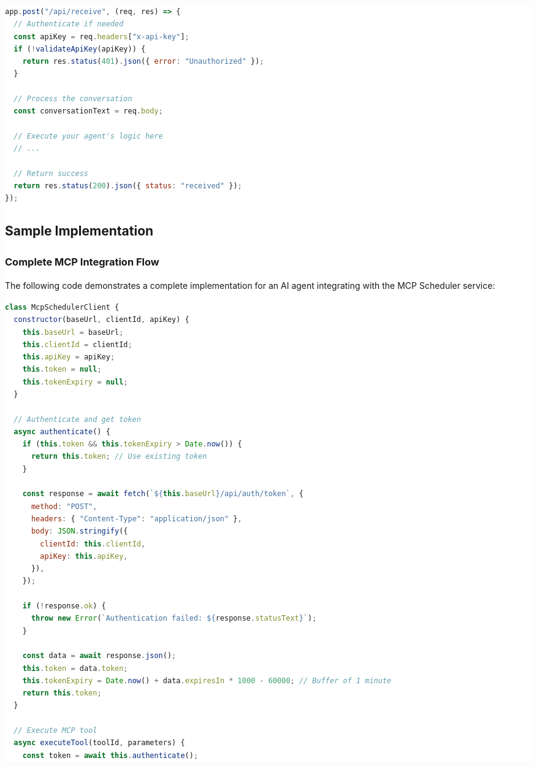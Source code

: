 ```javascript
app.post("/api/receive", (req, res) => {
  // Authenticate if needed
  const apiKey = req.headers["x-api-key"];
  if (!validateApiKey(apiKey)) {
    return res.status(401).json({ error: "Unauthorized" });
  }

  // Process the conversation
  const conversationText = req.body;

  // Execute your agent's logic here
  // ...

  // Return success
  return res.status(200).json({ status: "received" });
});
```

## Sample Implementation

### Complete MCP Integration Flow

The following code demonstrates a complete implementation for an AI agent integrating with the MCP Scheduler service:

```javascript
class McpSchedulerClient {
  constructor(baseUrl, clientId, apiKey) {
    this.baseUrl = baseUrl;
    this.clientId = clientId;
    this.apiKey = apiKey;
    this.token = null;
    this.tokenExpiry = null;
  }

  // Authenticate and get token
  async authenticate() {
    if (this.token && this.tokenExpiry > Date.now()) {
      return this.token; // Use existing token
    }

    const response = await fetch(`${this.baseUrl}/api/auth/token`, {
      method: "POST",
      headers: { "Content-Type": "application/json" },
      body: JSON.stringify({
        clientId: this.clientId,
        apiKey: this.apiKey,
      }),
    });

    if (!response.ok) {
      throw new Error(`Authentication failed: ${response.statusText}`);
    }

    const data = await response.json();
    this.token = data.token;
    this.tokenExpiry = Date.now() + data.expiresIn * 1000 - 60000; // Buffer of 1 minute
    return this.token;
  }

  // Execute MCP tool
  async executeTool(toolId, parameters) {
    const token = await this.authenticate();
```